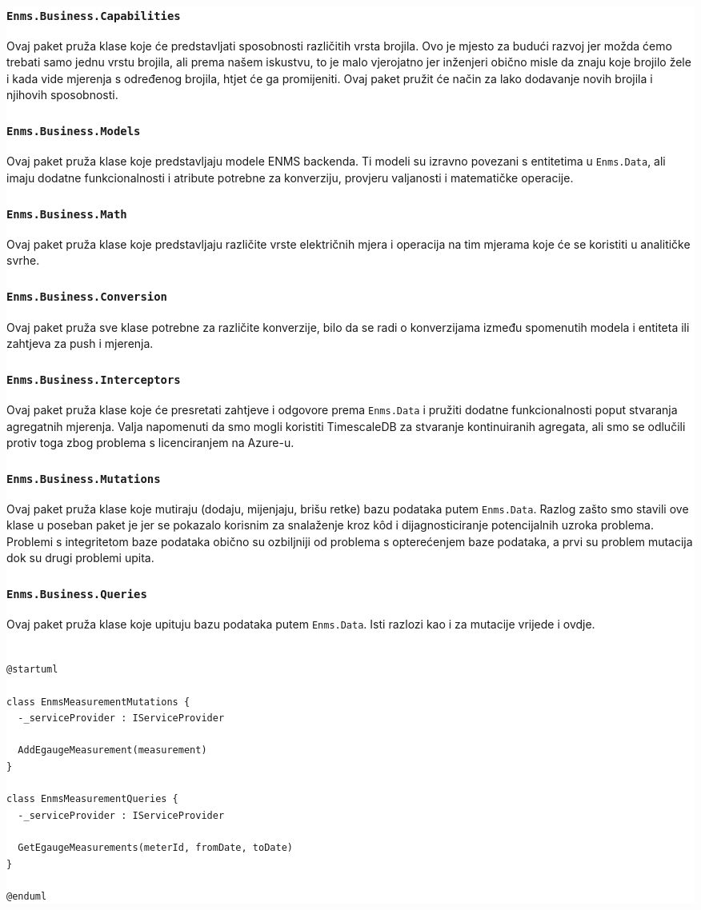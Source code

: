 ### `Enms.Business.Capabilities`

Ovaj paket pruža klase koje će predstavljati sposobnosti različitih vrsta
brojila. Ovo je mjesto za budući razvoj jer možda ćemo trebati samo jednu vrstu
brojila, ali prema našem iskustvu, to je malo vjerojatno jer inženjeri obično
misle da znaju koje brojilo žele i kada vide mjerenja s određenog brojila, htjet
će ga promijeniti. Ovaj paket pružit će način za lako dodavanje novih brojila i
njihovih sposobnosti.

### `Enms.Business.Models`

Ovaj paket pruža klase koje predstavljaju modele ENMS backenda. Ti modeli su
izravno povezani s entitetima u `Enms.Data`, ali imaju dodatne funkcionalnosti i
atribute potrebne za konverziju, provjeru valjanosti i matematičke operacije.

### `Enms.Business.Math`

Ovaj paket pruža klase koje predstavljaju različite vrste električnih mjera i
operacija na tim mjerama koje će se koristiti u analitičke svrhe.

### `Enms.Business.Conversion`

Ovaj paket pruža sve klase potrebne za različite konverzije, bilo da se radi o
konverzijama između spomenutih modela i entiteta ili zahtjeva za push i
mjerenja.

### `Enms.Business.Interceptors`

Ovaj paket pruža klase koje će presretati zahtjeve i odgovore prema `Enms.Data`
i pružiti dodatne funkcionalnosti poput stvaranja agregatnih mjerenja. Valja
napomenuti da smo mogli koristiti TimescaleDB za stvaranje kontinuiranih
agregata, ali smo se odlučili protiv toga zbog problema s licenciranjem na
Azure-u.

### `Enms.Business.Mutations`

Ovaj paket pruža klase koje mutiraju (dodaju, mijenjaju, brišu retke) bazu
podataka putem `Enms.Data`. Razlog zašto smo stavili ove klase u poseban paket
je jer se pokazalo korisnim za snalaženje kroz kôd i dijagnosticiranje
potencijalnih uzroka problema. Problemi s integritetom baze podataka obično su
ozbiljniji od problema s opterećenjem baze podataka, a prvi su problem mutacija
dok su drugi problemi upita.

### `Enms.Business.Queries`

Ovaj paket pruža klase koje upituju bazu podataka putem `Enms.Data`. Isti
razlozi kao i za mutacije vrijede i ovdje.

```plantuml

@startuml

class EnmsMeasurementMutations {
  -_serviceProvider : IServiceProvider

  AddEgaugeMeasurement(measurement)
}

class EnmsMeasurementQueries {
  -_serviceProvider : IServiceProvider

  GetEgaugeMeasurements(meterId, fromDate, toDate)
}

@enduml
```
